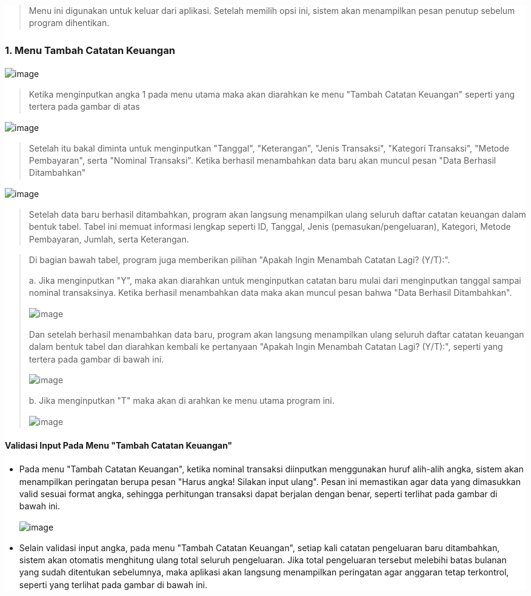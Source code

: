>    Menu ini digunakan untuk keluar dari aplikasi. Setelah memilih opsi ini, sistem akan menampilkan pesan penutup sebelum program dihentikan.

### 1. Menu Tambah Catatan Keuangan

<img width="688" height="407" alt="image" src="https://github.com/user-attachments/assets/feae8186-3ee4-44f1-9104-c23d6dc6ec5b" />

> Ketika menginputkan angka 1 pada menu utama maka akan diarahkan ke menu "Tambah Catatan Keuangan" seperti yang tertera pada gambar di atas

<img width="905" height="217" alt="image" src="https://github.com/user-attachments/assets/cb715ebe-5e17-4511-ae2b-66bccd306636" />

> Setelah itu bakal diminta untuk menginputkan "Tanggal", "Keterangan", "Jenis Transaksi", "Kategori Transaksi", "Metode Pembayaran", serta "Nominal Transaksi". Ketika berhasil menambahkan data baru akan muncul pesan "Data Berhasil Ditambahkan"

<img width="1025" height="408" alt="image" src="https://github.com/user-attachments/assets/df4b47e0-b4bd-4266-8b85-14f4d19fd624" />

> Setelah data baru berhasil ditambahkan, program akan langsung menampilkan ulang seluruh daftar catatan keuangan dalam bentuk tabel. Tabel ini memuat informasi lengkap seperti ID, Tanggal, Jenis (pemasukan/pengeluaran), Kategori, Metode Pembayaran, Jumlah, serta Keterangan.

> Di bagian bawah tabel, program juga memberikan pilihan "Apakah Ingin Menambah Catatan Lagi? (Y/T):".
> 
>  a. Jika menginputkan "Y", maka akan diarahkan untuk menginputkan catatan baru mulai dari menginputkan tanggal sampai nominal transaksinya. Ketika berhasil menambahkan data maka akan muncul pesan bahwa "Data Berhasil Ditambahkan".
> 
> <img width="957" height="219" alt="image" src="https://github.com/user-attachments/assets/ec4aabe8-aede-4d4a-8296-e7e4c56c4584" />
>
> Dan setelah berhasil menambahkan data baru, program akan langsung menampilkan ulang seluruh daftar catatan keuangan dalam bentuk tabel dan diarahkan kembali ke pertanyaan "Apakah Ingin Menambah Catatan Lagi? (Y/T):", seperti yang tertera pada gambar di bawah ini.
> 
> <img width="1016" height="389" alt="image" src="https://github.com/user-attachments/assets/93414b8b-46ec-4601-8c40-3704b477d5a5" />
>
>  b. Jika  menginputkan "T" maka akan di arahkan ke menu utama program ini.
> 
> <img width="386" height="348" alt="image" src="https://github.com/user-attachments/assets/c1a16e7a-c0f0-4a95-b777-fffb111a0ec5" />

#### Validasi Input Pada Menu "Tambah Catatan Keuangan"

- Pada menu "Tambah Catatan Keuangan", ketika nominal transaksi diinputkan menggunakan huruf alih-alih angka, sistem akan menampilkan peringatan berupa pesan "Harus angka! Silakan input ulang". Pesan ini memastikan agar data yang dimasukkan valid sesuai format angka, sehingga perhitungan transaksi dapat berjalan dengan benar, seperti terlihat pada gambar di bawah ini.
  
  <img width="936" height="202" alt="image" src="https://github.com/user-attachments/assets/0aa64c3f-7944-46ad-b028-b2f69707e823" />

- Selain validasi input angka, pada menu "Tambah Catatan Keuangan", setiap kali catatan pengeluaran baru ditambahkan, sistem akan otomatis menghitung ulang total seluruh pengeluaran. Jika total pengeluaran tersebut melebihi batas bulanan yang sudah ditentukan sebelumnya, maka aplikasi akan langsung menampilkan peringatan agar anggaran tetap terkontrol, seperti yang terlihat pada gambar di bawah ini.
  